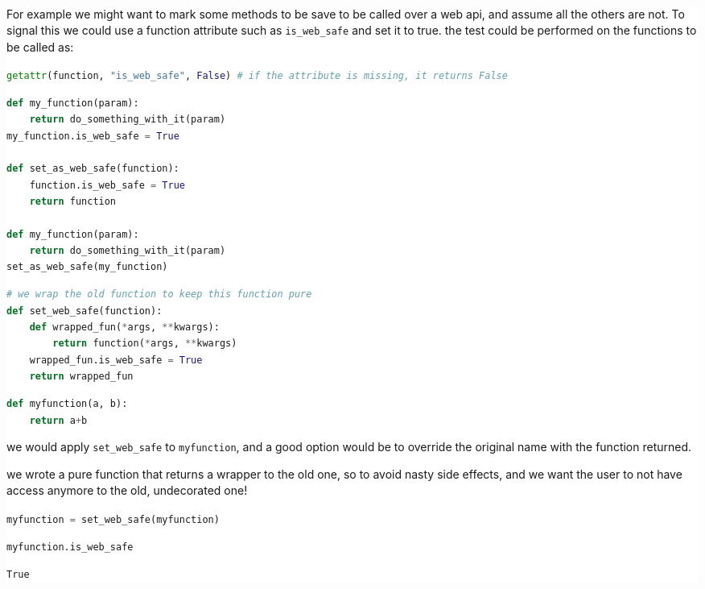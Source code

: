 For example we might want to mark some methods to be save to be called over a web api, and assume all the others are not.
To signal this we could use a function attribute such as `is_web_safe` and set it to true.
the test could be performed on the functions to be called as:

```python
getattr(function, "is_web_safe", False) # if the attribute is missing, it returns False
```


```python
def my_function(param):
    return do_something_with_it(param)
my_function.is_web_safe = True

def set_as_web_safe(function):
    function.is_web_safe = True
    return function

def my_function(param):
    return do_something_with_it(param)
set_as_web_safe(my_function)
```


```python
# we wrap the old function to keep this function pure
def set_web_safe(function):
    def wrapped_fun(*args, **kwargs):
        return function(*args, **kwargs)
    wrapped_fun.is_web_safe = True
    return wrapped_fun
```


```python
def myfunction(a, b):
    return a+b
```

we would apply `set_web_safe` to `myfunction`, and a good option would be to override the original name with the function returned.

we wrote a pure function that returns a wrapper to the old one, so to avoid nasty side effects, and we want the user to not have access anymore to the old, undecorated one!


```python
myfunction = set_web_safe(myfunction)
```


```python
myfunction.is_web_safe
```




    True

